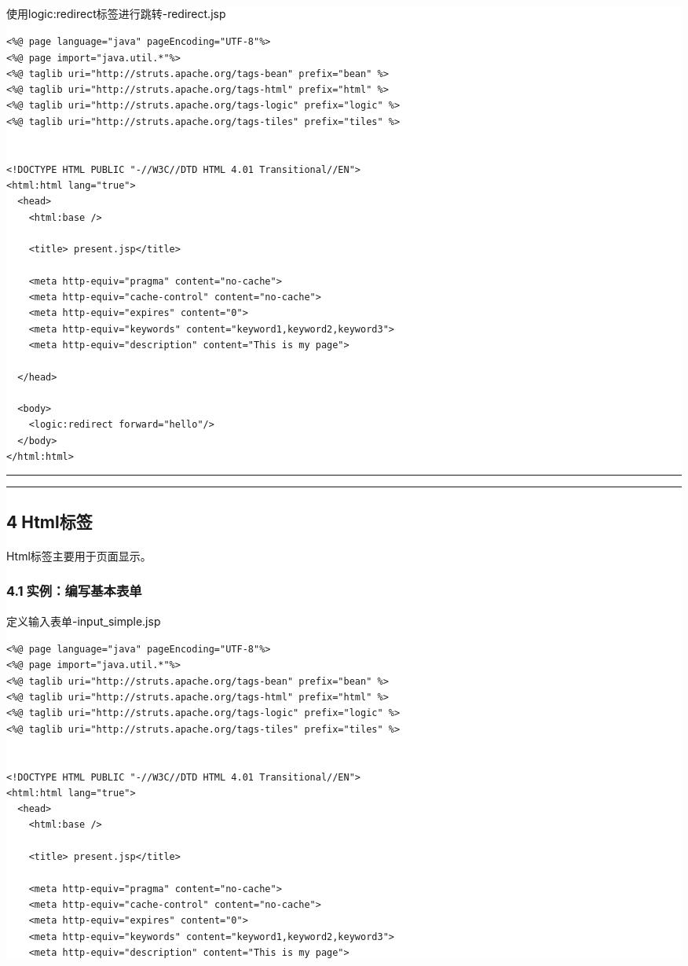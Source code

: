 使用logic:redirect标签进行跳转-redirect.jsp

	<%@ page language="java" pageEncoding="UTF-8"%> 
	<%@ page import="java.util.*"%> 
	<%@ taglib uri="http://struts.apache.org/tags-bean" prefix="bean" %> 
	<%@ taglib uri="http://struts.apache.org/tags-html" prefix="html" %> 
	<%@ taglib uri="http://struts.apache.org/tags-logic" prefix="logic" %> 
	<%@ taglib uri="http://struts.apache.org/tags-tiles" prefix="tiles" %> 


	<!DOCTYPE HTML PUBLIC "-//W3C//DTD HTML 4.01 Transitional//EN"> 
	<html:html lang="true"> 
	  <head> 
	    <html:base /> 
	    
	    <title> present.jsp</title> 

		<meta http-equiv="pragma" content="no-cache"> 
		<meta http-equiv="cache-control" content="no-cache"> 
		<meta http-equiv="expires" content="0">     
		<meta http-equiv="keywords" content="keyword1,keyword2,keyword3"> 
		<meta http-equiv="description" content="This is my page"> 

	  </head> 
	  
	  <body> 
		<logic:redirect forward="hello"/> 
	  </body> 
	</html:html> 

---

---

<h2 id="4"> 4 Html标签</h2> 

Html标签主要用于页面显示。

<h3 id="4.1"> 4.1 实例：编写基本表单</h3> 

定义输入表单-input_simple.jsp

	<%@ page language="java" pageEncoding="UTF-8"%> 
	<%@ page import="java.util.*"%> 
	<%@ taglib uri="http://struts.apache.org/tags-bean" prefix="bean" %> 
	<%@ taglib uri="http://struts.apache.org/tags-html" prefix="html" %> 
	<%@ taglib uri="http://struts.apache.org/tags-logic" prefix="logic" %> 
	<%@ taglib uri="http://struts.apache.org/tags-tiles" prefix="tiles" %> 


	<!DOCTYPE HTML PUBLIC "-//W3C//DTD HTML 4.01 Transitional//EN"> 
	<html:html lang="true"> 
	  <head> 
	    <html:base /> 
	    
	    <title> present.jsp</title> 

		<meta http-equiv="pragma" content="no-cache"> 
		<meta http-equiv="cache-control" content="no-cache"> 
		<meta http-equiv="expires" content="0">     
		<meta http-equiv="keywords" content="keyword1,keyword2,keyword3"> 
		<meta http-equiv="description" content="This is my page"> 
